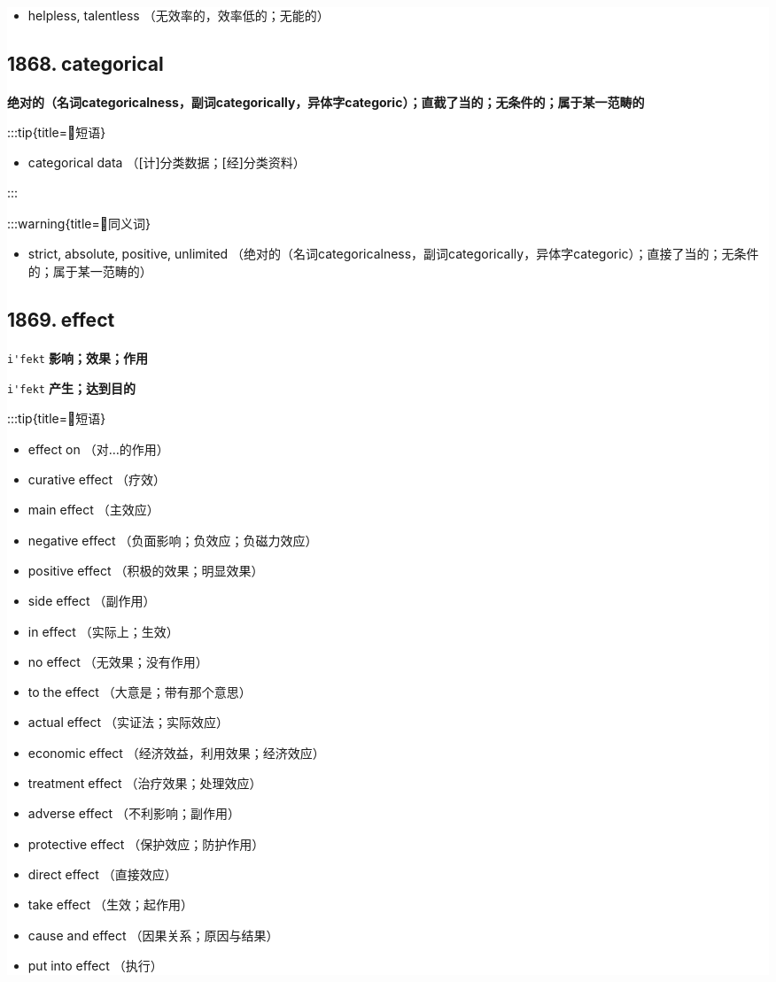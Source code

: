 - helpless, talentless （无效率的，效率低的；无能的）


## 1868. categorical

**绝对的（名词categoricalness，副词categorically，异体字categoric）；直截了当的；无条件的；属于某一范畴的**

:::tip{title=🤩短语}

- categorical data （[计]分类数据；[经]分类资料）

:::

:::warning{title=🤔同义词}

- strict, absolute, positive, unlimited （绝对的（名词categoricalness，副词categorically，异体字categoric）；直接了当的；无条件的；属于某一范畴的）


## 1869. effect

`i'fekt`  **影响；效果；作用**

`i'fekt`  **产生；达到目的**

:::tip{title=🤩短语}

- effect on （对…的作用）

- curative effect （疗效）

- main effect （主效应）

- negative effect （负面影响；负效应；负磁力效应）

- positive effect （积极的效果；明显效果）

- side effect （副作用）

- in effect （实际上；生效）

- no effect （无效果；没有作用）

- to the effect （大意是；带有那个意思）

- actual effect （实证法；实际效应）

- economic effect （经济效益，利用效果；经济效应）

- treatment effect （治疗效果；处理效应）

- adverse effect （不利影响；副作用）

- protective effect （保护效应；防护作用）

- direct effect （直接效应）

- take effect （生效；起作用）

- cause and effect （因果关系；原因与结果）

- put into effect （执行）
